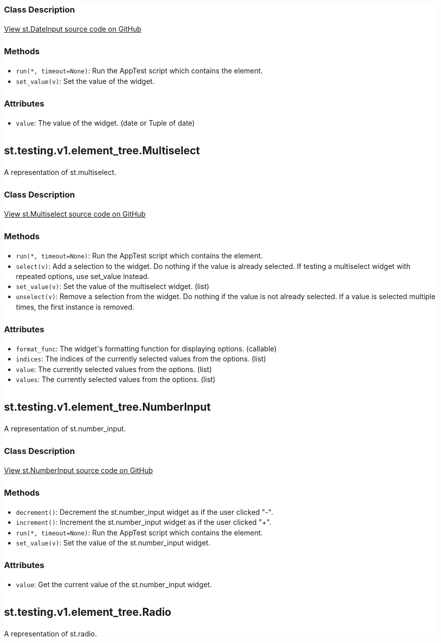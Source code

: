 ### Class Description
[View st.DateInput source code on GitHub](https://github.com/streamlit/streamlit/blob/1.50.0/lib/streamlit/testing/v1/element_tree.py#L512)

### Methods
* `run(*, timeout=None)`: Run the AppTest script which contains the element.
* `set_value(v)`: Set the value of the widget.
### Attributes
* `value`: The value of the widget. (date or Tuple of date)

## st.testing.v1.element_tree.Multiselect
A representation of st.multiselect.

### Class Description
[View st.Multiselect source code on GitHub](https://github.com/streamlit/streamlit/blob/1.50.0/lib/streamlit/testing/v1/element_tree.py#L774)

### Methods
* `run(*, timeout=None)`: Run the AppTest script which contains the element.
* `select(v)`: Add a selection to the widget. Do nothing if the value is already selected. If testing a multiselect widget with repeated options, use set_value instead.
* `set_value(v)`: Set the value of the multiselect widget. (list)
* `unselect(v)`: Remove a selection from the widget. Do nothing if the value is not already selected. If a value is selected multiple times, the first instance is removed.
### Attributes
* `format_func`: The widget's formatting function for displaying options. (callable)
* `indices`: The indices of the currently selected values from the options. (list)
* `value`: The currently selected values from the options. (list)
* `values`: The currently selected values from the options. (list)

## st.testing.v1.element_tree.NumberInput
A representation of st.number_input.

### Class Description
[View st.NumberInput source code on GitHub](https://github.com/streamlit/streamlit/blob/1.50.0/lib/streamlit/testing/v1/element_tree.py#L867)

### Methods
* `decrement()`: Decrement the st.number_input widget as if the user clicked "-".
* `increment()`: Increment the st.number_input widget as if the user clicked "+".
* `run(*, timeout=None)`: Run the AppTest script which contains the element.
* `set_value(v)`: Set the value of the st.number_input widget.
### Attributes
* `value`: Get the current value of the st.number_input widget.

## st.testing.v1.element_tree.Radio
A representation of st.radio.
